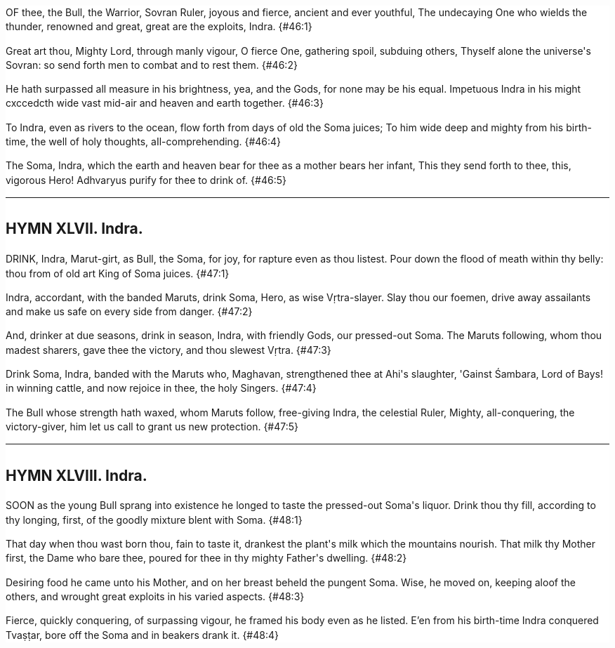 OF thee, the Bull, the Warrior, Sovran Ruler, joyous and fierce, ancient and ever youthful,
The undecaying One who wields the thunder, renowned and great, great are the exploits, Indra. {#46:1}

Great art thou, Mighty Lord, through manly vigour, O fierce One, gathering spoil, subduing others,
Thyself alone the universe's Sovran: so send forth men to combat and to rest them. {#46:2}

He hath surpassed all measure in his brightness, yea, and the Gods, for none may be his equal.
Impetuous Indra in his might cxccedcth wide vast mid-air and heaven and earth together. {#46:3}

To Indra, even as rivers to the ocean, flow forth from days of old the Soma juices;
To him wide deep and mighty from his birth-time, the well of holy thoughts, aIl-comprehending. {#46:4}

The Soma, Indra, which the earth and heaven bear for thee as a mother bears her infant,
This they send forth to thee, this, vigorous Hero! Adhvaryus purify for thee to drink of. {#46:5}

* * *

## HYMN XLVII. Indra.

DRINK, Indra, Marut-girt, as Bull, the Soma, for joy, for rapture even as thou listest.
Pour down the flood of meath within thy belly: thou from of old art King of Soma juices. {#47:1}

Indra, accordant, with the banded Maruts, drink Soma, Hero, as wise Vṛtra-slayer.
Slay thou our foemen, drive away assailants and make us safe on every side from danger. {#47:2}

And, drinker at due seasons, drink in season, Indra, with friendly Gods, our pressed-out Soma.
The Maruts following, whom thou madest sharers, gave thee the victory, and thou slewest Vṛtra. {#47:3}

Drink Soma, Indra, banded with the Maruts who, Maghavan, strengthened thee at Ahi's slaughter,
'Gainst Śambara, Lord of Bays! in winning cattle, and now rejoice in thee, the holy Singers. {#47:4}

The Bull whose strength hath waxed, whom Maruts follow, free-giving Indra, the celestial Ruler,
Mighty, all-conquering, the victory-giver, him let us call to grant us new protection. {#47:5}

* * *

## HYMN XLVIII. Indra.

SOON as the young Bull sprang into existence he longed to taste the pressed-out Soma's liquor.
Drink thou thy fill, according to thy longing, first, of the goodly mixture blent with Soma. {#48:1}

That day when thou wast born thou, fain to taste it, drankest the plant's milk which the mountains nourish.
That milk thy Mother first, the Dame who bare thee, poured for thee in thy mighty Father's dwelling. {#48:2}

Desiring food he came unto his Mother, and on her breast beheld the pungent Soma.
Wise, he moved on, keeping aloof the others, and wrought great exploits in his varied aspects. {#48:3}

Fierce, quickly conquering, of surpassing vigour, he framed his body even as he listed.
E’en from his birth-time Indra conquered Tvaṣṭar, bore off the Soma and in beakers drank it. {#48:4}
